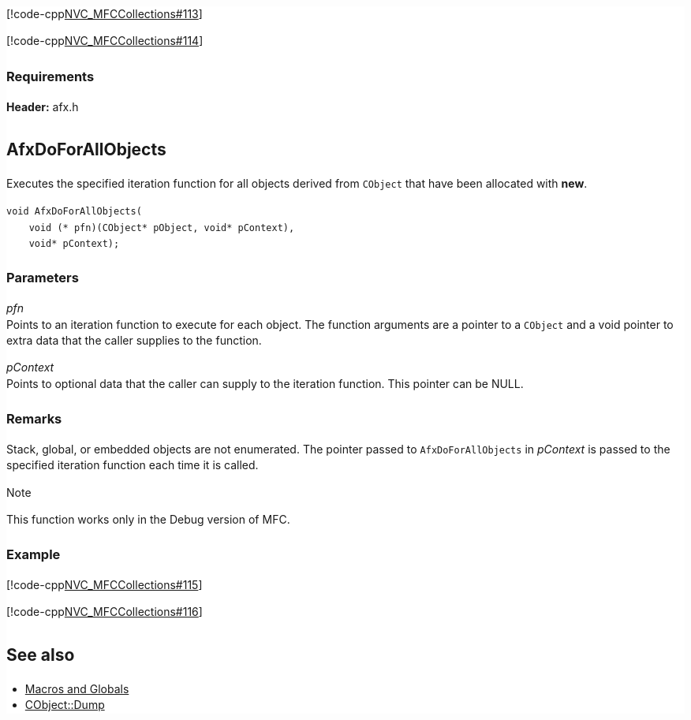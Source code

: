 [!code-cpp[NVC_MFCCollections#113](../../mfc/codesnippet/cpp/diagnostic-services_16.cpp)]

[!code-cpp[NVC_MFCCollections#114](../../mfc/codesnippet/cpp/diagnostic-services_17.cpp)]

### Requirements

**Header:** afx.h

##  <a name="afxdoforallobjects"></a>  AfxDoForAllObjects

Executes the specified iteration function for all objects derived from `CObject` that have been allocated with **new**.

```
void AfxDoForAllObjects(
    void (* pfn)(CObject* pObject, void* pContext),
    void* pContext);
```

### Parameters

*pfn*<br/>
Points to an iteration function to execute for each object. The function arguments are a pointer to a `CObject` and a void pointer to extra data that the caller supplies to the function.

*pContext*<br/>
Points to optional data that the caller can supply to the iteration function. This pointer can be NULL.

### Remarks

Stack, global, or embedded objects are not enumerated. The pointer passed to `AfxDoForAllObjects` in *pContext* is passed to the specified iteration function each time it is called.

> [!NOTE]
>  This function works only in the Debug version of MFC.

### Example

[!code-cpp[NVC_MFCCollections#115](../../mfc/codesnippet/cpp/diagnostic-services_18.cpp)]

[!code-cpp[NVC_MFCCollections#116](../../mfc/codesnippet/cpp/diagnostic-services_19.cpp)]

## See also

- [Macros and Globals](mfc-macros-and-globals.md)
- [CObject::Dump](cobject-class.md#dump)
